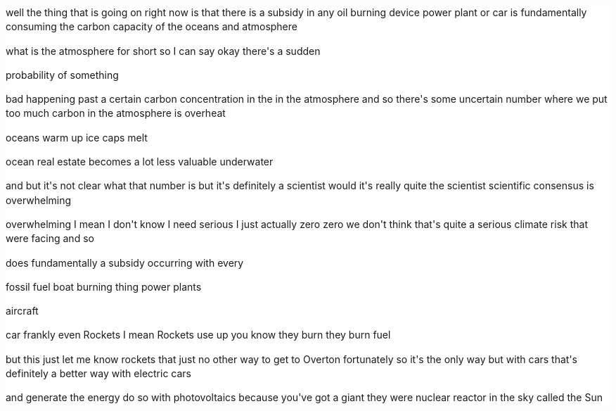 <timemark seconds="5361" />

well the thing that is going on right now is that there is a subsidy in any oil burning device power plant or car is fundamentally consuming the carbon capacity of the oceans and atmosphere

<timemark seconds="5379" />

what is the atmosphere for short so I can say okay there's a sudden

<timemark seconds="5385" />

probability of something

<timemark seconds="5388" />

bad happening past a certain carbon concentration in the in the atmosphere and so there's some uncertain number where we put too much carbon in the atmosphere is overheat

<timemark seconds="5403" />

oceans warm up ice caps melt

<timemark seconds="5407" />

ocean real estate becomes a lot less valuable underwater

<timemark seconds="5413" />

and but it's not clear what that number is but it's definitely a scientist would it's really quite the scientist scientific consensus is overwhelming

<timemark seconds="5425" />

overwhelming I mean I don't know I need serious I just actually zero zero we don't think that's quite a serious climate risk that were facing and so

<timemark seconds="5443" />

does fundamentally a subsidy occurring with every

<timemark seconds="5448" />

fossil fuel boat burning thing power plants

<timemark seconds="5452" />

aircraft

<timemark seconds="5454" />

car frankly even Rockets I mean Rockets use up you know they burn they burn fuel

<timemark seconds="5460" />

but this just let me know rockets that just no other way to get to Overton fortunately so it's the only way but with cars that's definitely a better way with electric cars

<timemark seconds="5472" />

and generate the energy do so with photovoltaics because you've got a giant they were nuclear reactor in the sky called the Sun

<timemark seconds="5480" />
